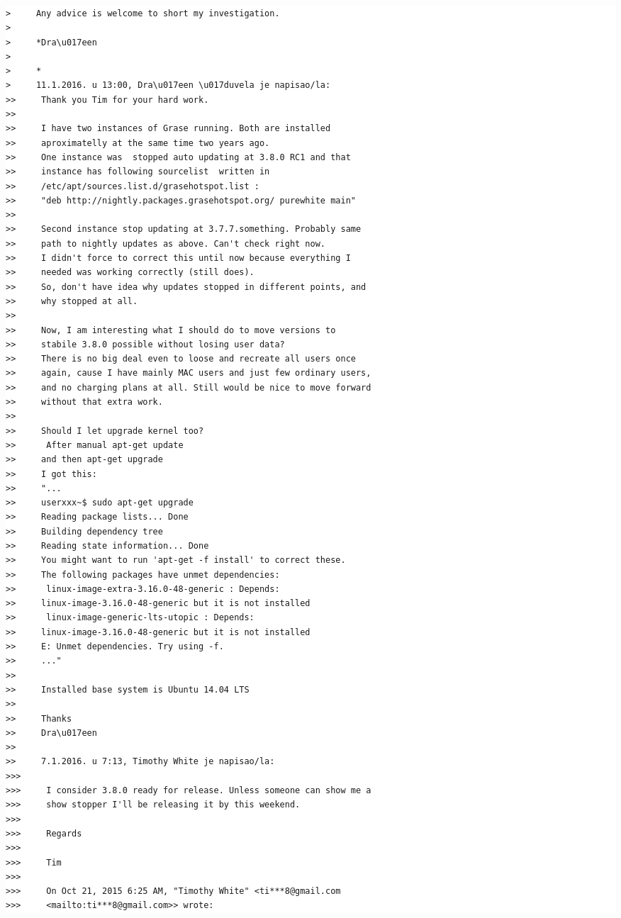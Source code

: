 ```
>     Any advice is welcome to short my investigation.
>
>     *Dra\u017een
>
>     *
>     11.1.2016. u 13:00, Dra\u017een \u017duvela je napisao/la:
>>     Thank you Tim for your hard work.
>>
>>     I have two instances of Grase running. Both are installed
>>     aproximatelly at the same time two years ago.
>>     One instance was  stopped auto updating at 3.8.0 RC1 and that
>>     instance has following sourcelist  written in
>>     /etc/apt/sources.list.d/grasehotspot.list :
>>     "deb http://nightly.packages.grasehotspot.org/ purewhite main"
>>
>>     Second instance stop updating at 3.7.7.something. Probably same
>>     path to nightly updates as above. Can't check right now.
>>     I didn't force to correct this until now because everything I
>>     needed was working correctly (still does).
>>     So, don't have idea why updates stopped in different points, and
>>     why stopped at all.
>>
>>     Now, I am interesting what I should do to move versions to
>>     stabile 3.8.0 possible without losing user data?
>>     There is no big deal even to loose and recreate all users once
>>     again, cause I have mainly MAC users and just few ordinary users,
>>     and no charging plans at all. Still would be nice to move forward
>>     without that extra work.
>>
>>     Should I let upgrade kernel too?
>>      After manual apt-get update
>>     and then apt-get upgrade
>>     I got this:
>>     "...
>>     userxxx~$ sudo apt-get upgrade
>>     Reading package lists... Done
>>     Building dependency tree
>>     Reading state information... Done
>>     You might want to run 'apt-get -f install' to correct these.
>>     The following packages have unmet dependencies:
>>      linux-image-extra-3.16.0-48-generic : Depends:
>>     linux-image-3.16.0-48-generic but it is not installed
>>      linux-image-generic-lts-utopic : Depends:
>>     linux-image-3.16.0-48-generic but it is not installed
>>     E: Unmet dependencies. Try using -f.
>>     ..."
>>
>>     Installed base system is Ubuntu 14.04 LTS
>>
>>     Thanks
>>     Dra\u017een
>>
>>     7.1.2016. u 7:13, Timothy White je napisao/la:
>>>
>>>     I consider 3.8.0 ready for release. Unless someone can show me a
>>>     show stopper I'll be releasing it by this weekend.
>>>
>>>     Regards
>>>
>>>     Tim
>>>
>>>     On Oct 21, 2015 6:25 AM, "Timothy White" <ti***8@gmail.com
>>>     <mailto:ti***8@gmail.com>> wrote:
```